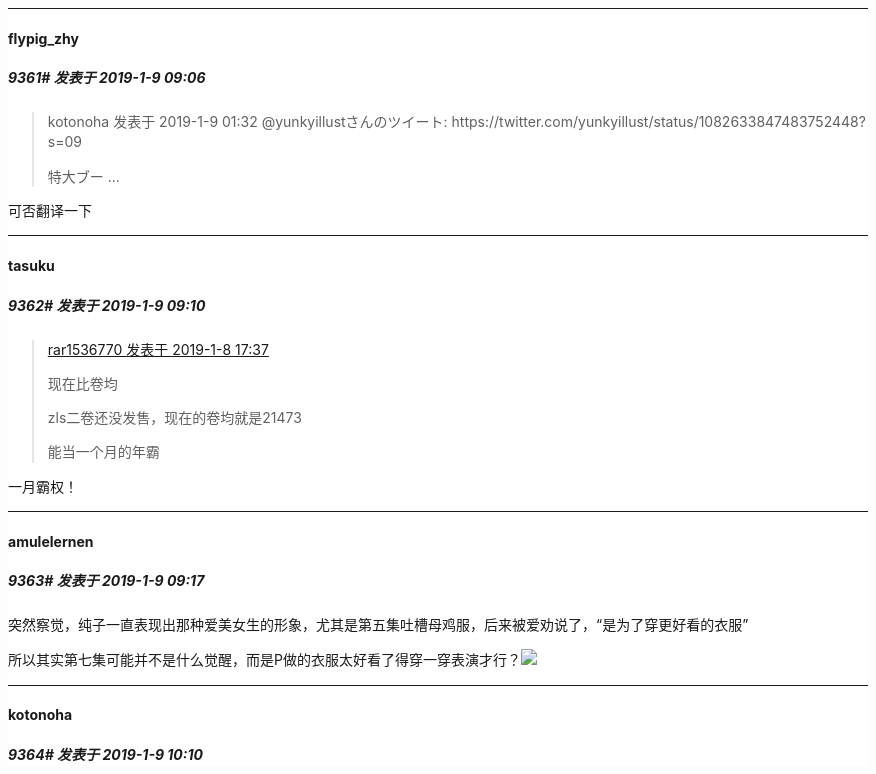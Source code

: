 -----

####  flypig_zhy  
##### 9361#       发表于 2019-1-9 09:06



<blockquote>kotonoha 发表于 2019-1-9 01:32
@yunkyillustさんのツイート: https://twitter.com/yunkyillust/status/1082633847483752448?s=09

特大ブー ...</blockquote>
可否翻译一下







-----

####  tasuku  
##### 9362#       发表于 2019-1-9 09:10



<blockquote><a href="httphttps://bbs.saraba1st.com/2b/forum.php?mod=redirect&amp;goto=findpost&amp;pid=42203774&amp;ptid=1772503" target="_blank">rar1536770 发表于 2019-1-8 17:37</a>

现在比卷均

zls二卷还没发售，现在的卷均就是21473

能当一个月的年霸</blockquote>
一月霸权！







-----

####  amulelernen  
##### 9363#       发表于 2019-1-9 09:17




突然察觉，纯子一直表现出那种爱美女生的形象，尤其是第五集吐槽母鸡服，后来被爱劝说了，“是为了穿更好看的衣服”

所以其实第七集可能并不是什么觉醒，而是P做的衣服太好看了得穿一穿表演才行？<img src="https://static.saraba1st.com/image/smiley/face2017/067.png" referrerpolicy="no-referrer">







-----

####  kotonoha  
##### 9364#       发表于 2019-1-9 10:10

